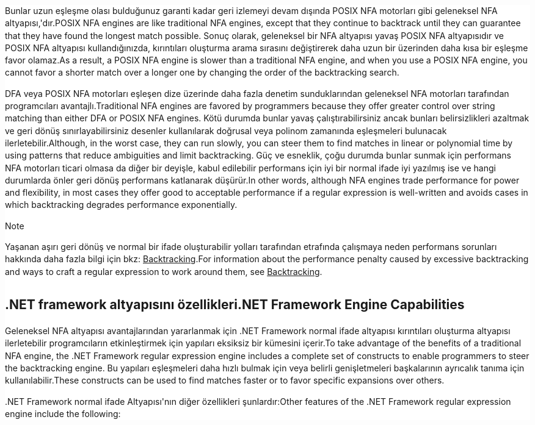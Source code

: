  <span data-ttu-id="28f19-123">Bunlar uzun eşleşme olası bulduğunuz garanti kadar geri izlemeyi devam dışında POSIX NFA motorları gibi geleneksel NFA altyapısı,'dır.</span><span class="sxs-lookup"><span data-stu-id="28f19-123">POSIX NFA engines are like traditional NFA engines, except that they continue to backtrack until they can guarantee that they have found the longest match possible.</span></span> <span data-ttu-id="28f19-124">Sonuç olarak, geleneksel bir NFA altyapısı yavaş POSIX NFA altyapısıdır ve POSIX NFA altyapısı kullandığınızda, kırıntıları oluşturma arama sırasını değiştirerek daha uzun bir üzerinden daha kısa bir eşleşme favor olamaz.</span><span class="sxs-lookup"><span data-stu-id="28f19-124">As a result, a POSIX NFA engine is slower than a traditional NFA engine, and when you use a POSIX NFA engine, you cannot favor a shorter match over a longer one by changing the order of the backtracking search.</span></span>  
  
 <span data-ttu-id="28f19-125">DFA veya POSIX NFA motorları eşleşen dize üzerinde daha fazla denetim sunduklarından geleneksel NFA motorları tarafından programcıları avantajlı.</span><span class="sxs-lookup"><span data-stu-id="28f19-125">Traditional NFA engines are favored by programmers because they offer greater control over string matching than either DFA or POSIX NFA engines.</span></span> <span data-ttu-id="28f19-126">Kötü durumda bunlar yavaş çalıştırabilirsiniz ancak bunları belirsizlikleri azaltmak ve geri dönüş sınırlayabilirsiniz desenler kullanılarak doğrusal veya polinom zamanında eşleşmeleri bulunacak ilerletebilir.</span><span class="sxs-lookup"><span data-stu-id="28f19-126">Although, in the worst case, they can run slowly, you can steer them to find matches in linear or polynomial time by using patterns that reduce ambiguities and limit backtracking.</span></span> <span data-ttu-id="28f19-127">Güç ve esneklik, çoğu durumda bunlar sunmak için performans NFA motorları ticari olmasa da diğer bir deyişle, kabul edilebilir performans için iyi bir normal ifade iyi yazılmış ise ve hangi durumlarda önler geri dönüş performans katlanarak düşürür.</span><span class="sxs-lookup"><span data-stu-id="28f19-127">In other words, although NFA engines trade performance for power and flexibility, in most cases they offer good to acceptable performance if a regular expression is well-written and avoids cases in which backtracking degrades performance exponentially.</span></span>  
  
> [!NOTE]
>  <span data-ttu-id="28f19-128">Yaşanan aşırı geri dönüş ve normal bir ifade oluşturabilir yolları tarafından etrafında çalışmaya neden performans sorunları hakkında daha fazla bilgi için bkz: [Backtracking](../../../docs/standard/base-types/backtracking-in-regular-expressions.md).</span><span class="sxs-lookup"><span data-stu-id="28f19-128">For information about the performance penalty caused by excessive backtracking and ways to craft a regular expression to work around them, see [Backtracking](../../../docs/standard/base-types/backtracking-in-regular-expressions.md).</span></span>  
  
## <a name="net-framework-engine-capabilities"></a><span data-ttu-id="28f19-129">.NET framework altyapısını özellikleri</span><span class="sxs-lookup"><span data-stu-id="28f19-129">.NET Framework Engine Capabilities</span></span>  
 <span data-ttu-id="28f19-130">Geleneksel NFA altyapısı avantajlarından yararlanmak için .NET Framework normal ifade altyapısı kırıntıları oluşturma altyapısı ilerletebilir programcıların etkinleştirmek için yapıları eksiksiz bir kümesini içerir.</span><span class="sxs-lookup"><span data-stu-id="28f19-130">To take advantage of the benefits of a traditional NFA engine, the .NET Framework regular expression engine includes a complete set of constructs to enable programmers to steer the backtracking engine.</span></span> <span data-ttu-id="28f19-131">Bu yapıları eşleşmeleri daha hızlı bulmak için veya belirli genişletmeleri başkalarının ayrıcalık tanıma için kullanılabilir.</span><span class="sxs-lookup"><span data-stu-id="28f19-131">These constructs can be used to find matches faster or to favor specific expansions over others.</span></span>  
  
 <span data-ttu-id="28f19-132">.NET Framework normal ifade Altyapısı'nın diğer özellikleri şunlardır:</span><span class="sxs-lookup"><span data-stu-id="28f19-132">Other features of the .NET Framework regular expression engine include the following:</span></span>  
  